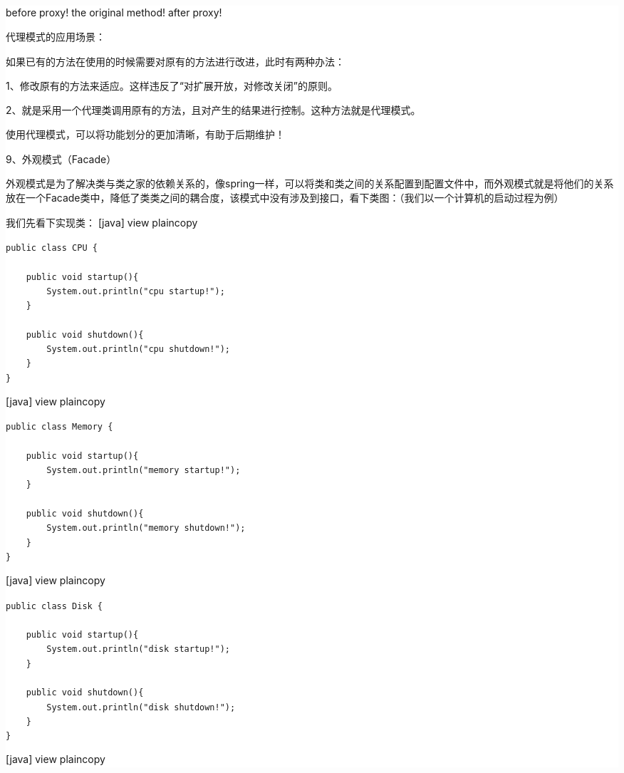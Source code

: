 before proxy!
the original method!
after proxy!

代理模式的应用场景：

如果已有的方法在使用的时候需要对原有的方法进行改进，此时有两种办法：

1、修改原有的方法来适应。这样违反了“对扩展开放，对修改关闭”的原则。

2、就是采用一个代理类调用原有的方法，且对产生的结果进行控制。这种方法就是代理模式。

使用代理模式，可以将功能划分的更加清晰，有助于后期维护！

9、外观模式（Facade）

外观模式是为了解决类与类之家的依赖关系的，像spring一样，可以将类和类之间的关系配置到配置文件中，而外观模式就是将他们的关系放在一个Facade类中，降低了类类之间的耦合度，该模式中没有涉及到接口，看下类图：（我们以一个计算机的启动过程为例）

我们先看下实现类：
[java] view plaincopy

    public class CPU {  
          
        public void startup(){  
            System.out.println("cpu startup!");  
        }  
          
        public void shutdown(){  
            System.out.println("cpu shutdown!");  
        }  
    }  

[java] view plaincopy

    public class Memory {  
          
        public void startup(){  
            System.out.println("memory startup!");  
        }  
          
        public void shutdown(){  
            System.out.println("memory shutdown!");  
        }  
    }  

[java] view plaincopy

    public class Disk {  
          
        public void startup(){  
            System.out.println("disk startup!");  
        }  
          
        public void shutdown(){  
            System.out.println("disk shutdown!");  
        }  
    }  

[java] view plaincopy
